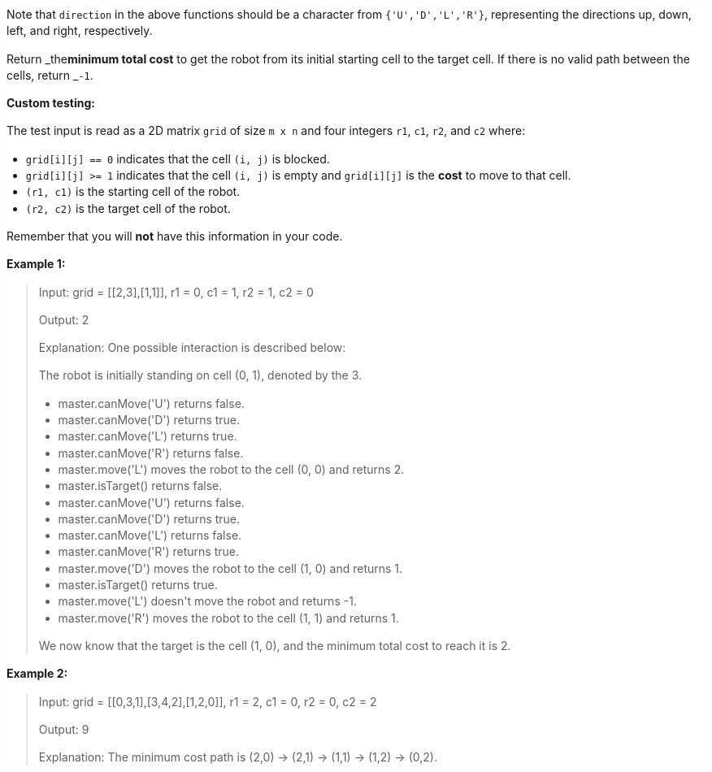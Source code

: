 Note that `direction` in the above functions should be a character from
`{'U','D','L','R'}`, representing the directions up, down, left, and right,
respectively.

Return _the**minimum total cost** to get the robot from its initial starting
cell to the target cell. If there is no valid path between the cells, return
_`-1`.

**Custom testing:**

The test input is read as a 2D matrix `grid` of size `m x n` and four integers
`r1`, `c1`, `r2`, and `c2` where:

  * `grid[i][j] == 0` indicates that the cell `(i, j)` is blocked.
  * `grid[i][j] >= 1` indicates that the cell `(i, j)` is empty and `grid[i][j]` is the **cost** to move to that cell.
  * `(r1, c1)` is the starting cell of the robot.
  * `(r2, c2)` is the target cell of the robot.

Remember that you will **not** have this information in your code.



**Example 1:**

> Input: grid = [[2,3],[1,1]], r1 = 0, c1 = 1, r2 = 1, c2 = 0
> 
> Output: 2
> 
> Explanation: One possible interaction is described below:
> 
> The robot is initially standing on cell (0, 1), denoted by the 3.
> - master.canMove('U') returns false.
> - master.canMove('D') returns true.
> - master.canMove('L') returns true.
> - master.canMove('R') returns false.
> - master.move('L') moves the robot to the cell (0, 0) and returns 2.
> - master.isTarget() returns false.
> - master.canMove('U') returns false.
> - master.canMove('D') returns true.
> - master.canMove('L') returns false.
> - master.canMove('R') returns true.
> - master.move('D') moves the robot to the cell (1, 0) and returns 1.
> - master.isTarget() returns true.
> - master.move('L') doesn't move the robot and returns -1.
> - master.move('R') moves the robot to the cell (1, 1) and returns 1.
> 
> We now know that the target is the cell (1, 0), and the minimum total cost to reach it is 2. 

**Example 2:**

> Input: grid = [[0,3,1],[3,4,2],[1,2,0]], r1 = 2, c1 = 0, r2 = 0, c2 = 2
> 
> Output: 9
> 
> Explanation: The minimum cost path is (2,0) -> (2,1) -> (1,1) -> (1,2) -> (0,2).
